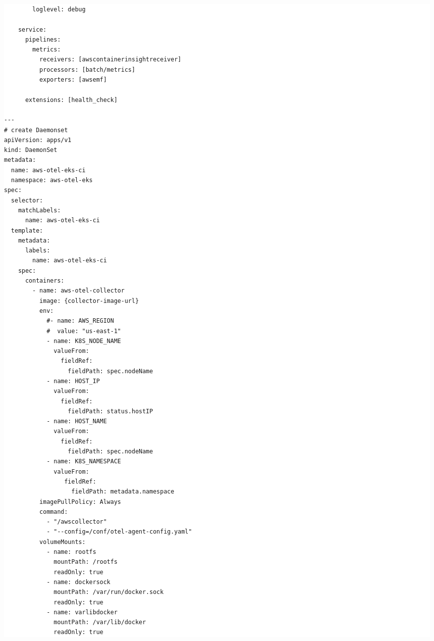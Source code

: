 ```
        loglevel: debug

    service:
      pipelines:
        metrics:
          receivers: [awscontainerinsightreceiver]
          processors: [batch/metrics]
          exporters: [awsemf]

      extensions: [health_check]

---
# create Daemonset
apiVersion: apps/v1
kind: DaemonSet
metadata:
  name: aws-otel-eks-ci
  namespace: aws-otel-eks
spec:
  selector:
    matchLabels:
      name: aws-otel-eks-ci
  template:
    metadata:
      labels:
        name: aws-otel-eks-ci
    spec:
      containers:
        - name: aws-otel-collector
          image: {collector-image-url}
          env:
            #- name: AWS_REGION
            #  value: "us-east-1"
            - name: K8S_NODE_NAME
              valueFrom:
                fieldRef:
                  fieldPath: spec.nodeName
            - name: HOST_IP
              valueFrom:
                fieldRef:
                  fieldPath: status.hostIP
            - name: HOST_NAME
              valueFrom:
                fieldRef:
                  fieldPath: spec.nodeName
            - name: K8S_NAMESPACE
              valueFrom:
                 fieldRef:
                   fieldPath: metadata.namespace
          imagePullPolicy: Always
          command:
            - "/awscollector"
            - "--config=/conf/otel-agent-config.yaml"
          volumeMounts:
            - name: rootfs
              mountPath: /rootfs
              readOnly: true
            - name: dockersock
              mountPath: /var/run/docker.sock
              readOnly: true
            - name: varlibdocker
              mountPath: /var/lib/docker
              readOnly: true
```

[beta]: https://github.com/open-telemetry/opentelemetry-collector#beta
[contrib]: https://github.com/open-telemetry/opentelemetry-collector-releases/tree/main/distributions/otelcol-contrib